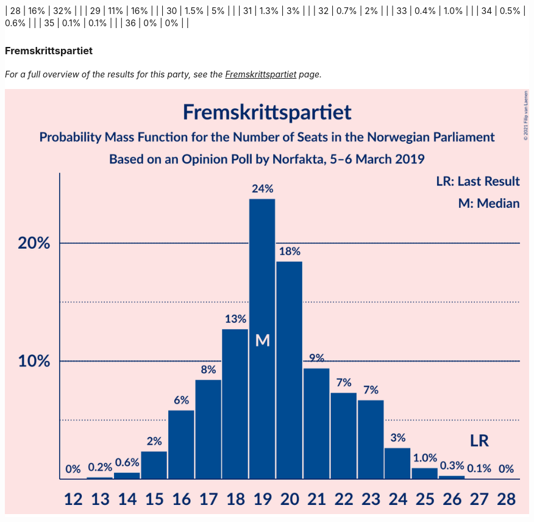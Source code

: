 | 28 | 16% | 32% |  |
| 29 | 11% | 16% |  |
| 30 | 1.5% | 5% |  |
| 31 | 1.3% | 3% |  |
| 32 | 0.7% | 2% |  |
| 33 | 0.4% | 1.0% |  |
| 34 | 0.5% | 0.6% |  |
| 35 | 0.1% | 0.1% |  |
| 36 | 0% | 0% |  |

### Fremskrittspartiet

*For a full overview of the results for this party, see the [Fremskrittspartiet](party-fremskrittspartiet.html) page.*

![Graph with seats probability mass function not yet produced](2019-03-06-Norfakta-seats-pmf-fremskrittspartiet.png "Seats Probability Mass Function")
